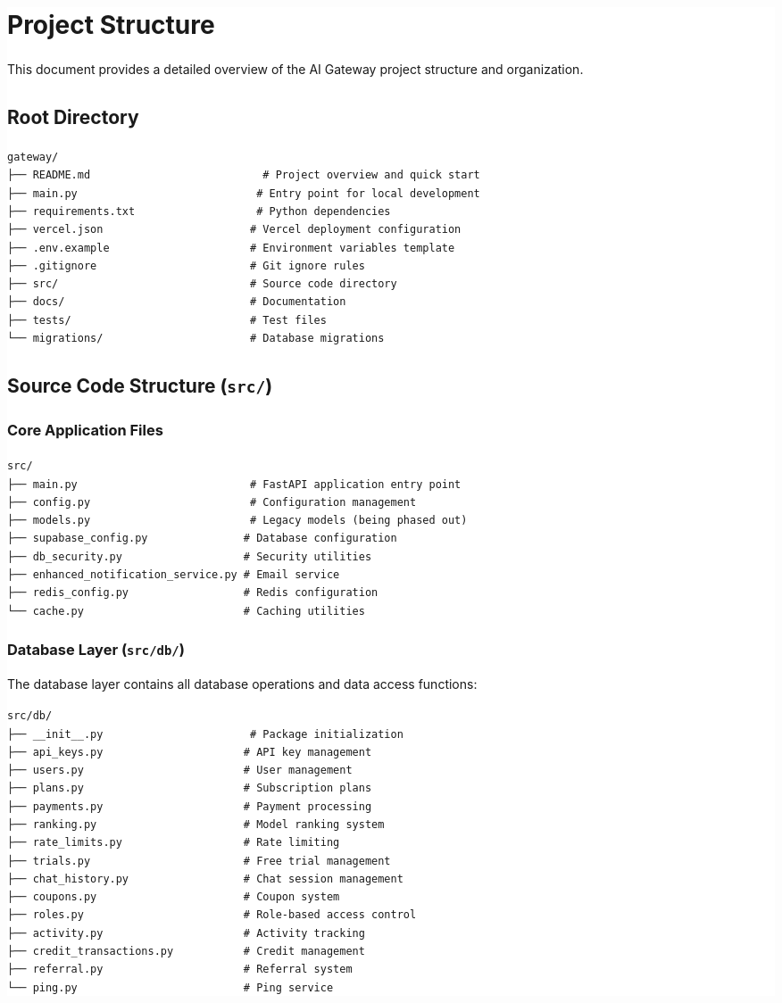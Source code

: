 # Project Structure

This document provides a detailed overview of the AI Gateway project structure and organization.

## Root Directory

```
gateway/
├── README.md                           # Project overview and quick start
├── main.py                            # Entry point for local development
├── requirements.txt                   # Python dependencies
├── vercel.json                       # Vercel deployment configuration
├── .env.example                      # Environment variables template
├── .gitignore                        # Git ignore rules
├── src/                              # Source code directory
├── docs/                             # Documentation
├── tests/                            # Test files
└── migrations/                       # Database migrations
```

## Source Code Structure (`src/`)

### Core Application Files

```
src/
├── main.py                           # FastAPI application entry point
├── config.py                         # Configuration management
├── models.py                         # Legacy models (being phased out)
├── supabase_config.py               # Database configuration
├── db_security.py                   # Security utilities
├── enhanced_notification_service.py # Email service
├── redis_config.py                  # Redis configuration
└── cache.py                         # Caching utilities
```

### Database Layer (`src/db/`)

The database layer contains all database operations and data access functions:

```
src/db/
├── __init__.py                       # Package initialization
├── api_keys.py                      # API key management
├── users.py                         # User management
├── plans.py                         # Subscription plans
├── payments.py                      # Payment processing
├── ranking.py                       # Model ranking system
├── rate_limits.py                   # Rate limiting
├── trials.py                        # Free trial management
├── chat_history.py                  # Chat session management
├── coupons.py                       # Coupon system
├── roles.py                         # Role-based access control
├── activity.py                      # Activity tracking
├── credit_transactions.py           # Credit management
├── referral.py                      # Referral system
└── ping.py                          # Ping service
```
